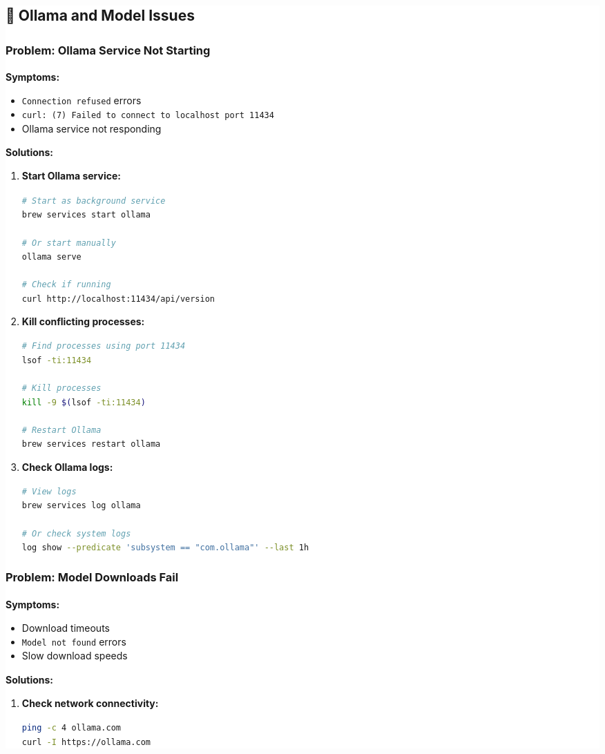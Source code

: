 
## 🧠 **Ollama and Model Issues**

### **Problem: Ollama Service Not Starting**

**Symptoms:**
- `Connection refused` errors
- `curl: (7) Failed to connect to localhost port 11434`
- Ollama service not responding

**Solutions:**

1. **Start Ollama service:**
   ```bash
   # Start as background service
   brew services start ollama
   
   # Or start manually
   ollama serve
   
   # Check if running
   curl http://localhost:11434/api/version
   ```

2. **Kill conflicting processes:**
   ```bash
   # Find processes using port 11434
   lsof -ti:11434
   
   # Kill processes
   kill -9 $(lsof -ti:11434)
   
   # Restart Ollama
   brew services restart ollama
   ```

3. **Check Ollama logs:**
   ```bash
   # View logs
   brew services log ollama
   
   # Or check system logs
   log show --predicate 'subsystem == "com.ollama"' --last 1h
   ```

### **Problem: Model Downloads Fail**

**Symptoms:**
- Download timeouts
- `Model not found` errors
- Slow download speeds

**Solutions:**

1. **Check network connectivity:**
   ```bash
   ping -c 4 ollama.com
   curl -I https://ollama.com
   ```
